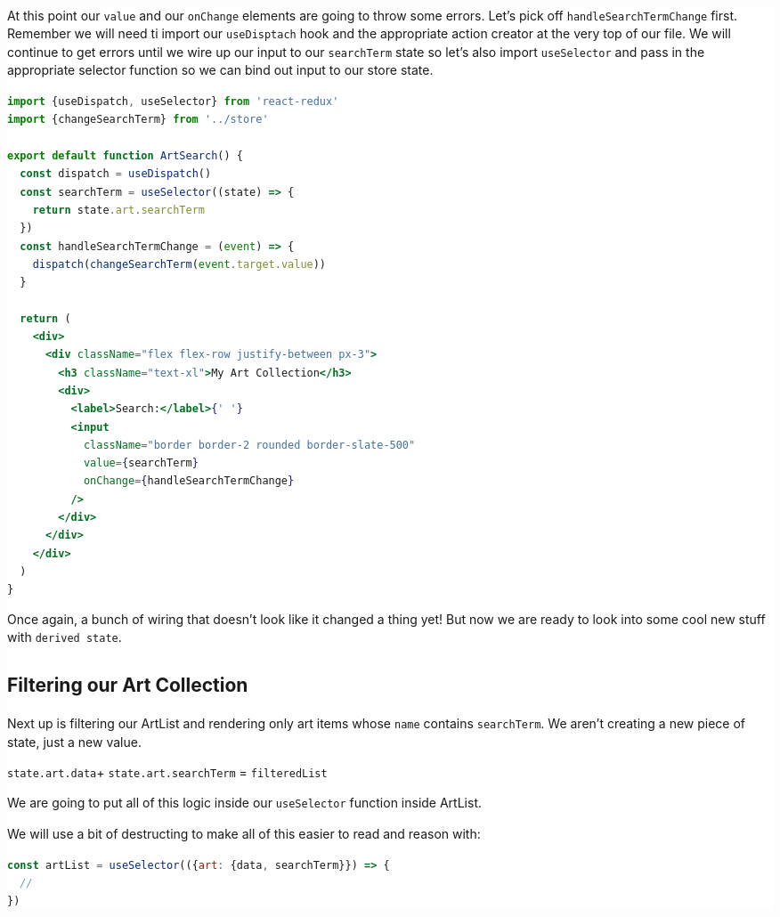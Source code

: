 At this point our `value` and our `onChange` elements are going to throw some errors. Let’s pick off `handleSearchTermChange` first. Remember we will need ti import our `useDisptach` hook and the appropriate action creator at the very top of our file.
We will continue to get errors until we wire up our input to our `searchTerm` state so let’s also import `useSelector` and pass in the appropriate selector function so we can bind out input to our store state.

```jsx
import {useDispatch, useSelector} from 'react-redux'
import {changeSearchTerm} from '../store'

export default function ArtSearch() {
  const dispatch = useDispatch()
  const searchTerm = useSelector((state) => {
    return state.art.searchTerm
  })
  const handleSearchTermChange = (event) => {
    dispatch(changeSearchTerm(event.target.value))
  }

  return (
    <div>
      <div className="flex flex-row justify-between px-3">
        <h3 className="text-xl">My Art Collection</h3>
        <div>
          <label>Search:</label>{' '}
          <input
            className="border border-2 rounded border-slate-500"
            value={searchTerm}
            onChange={handleSearchTermChange}
          />
        </div>
      </div>
    </div>
  )
}
```

Once again, a bunch of wiring that doesn’t look like it changed a thing yet! But now we are ready to look into some cool new stuff with `derived state`.

## Filtering our Art Collection

Next up is filtering our ArtList and rendering only art items whose `name` contains `searchTerm`. We aren’t creating a new piece of state, just a new value.

`state.art.data`+ `state.art.searchTerm` = `filteredList`

We are going to put all of this logic inside our `useSelector` function inside ArtList.

We will use a bit of destructing to make all of this easier to read and reason with:

```jsx
const artList = useSelector(({art: {data, searchTerm}}) => {
  //
})
```
